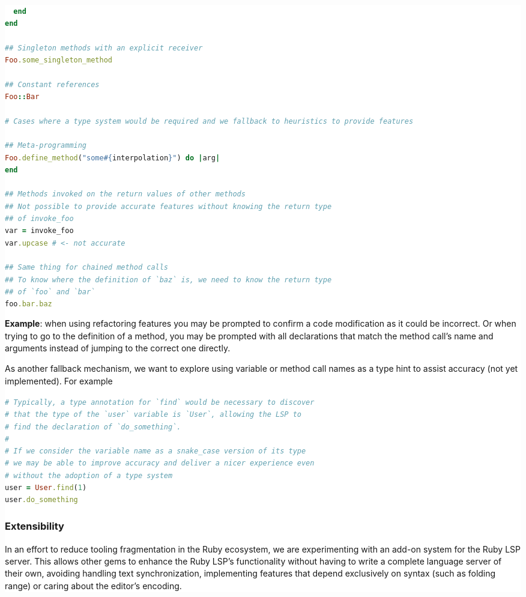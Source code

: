 ```ruby
  end
end

## Singleton methods with an explicit receiver
Foo.some_singleton_method

## Constant references
Foo::Bar

# Cases where a type system would be required and we fallback to heuristics to provide features

## Meta-programming
Foo.define_method("some#{interpolation}") do |arg|
end

## Methods invoked on the return values of other methods
## Not possible to provide accurate features without knowing the return type
## of invoke_foo
var = invoke_foo
var.upcase # <- not accurate

## Same thing for chained method calls
## To know where the definition of `baz` is, we need to know the return type
## of `foo` and `bar`
foo.bar.baz
```

**Example**: when using refactoring features you may be prompted to confirm a code modification as it could be
incorrect. Or when trying to go to the definition of a method, you may be prompted with all declarations that match the
method call’s name and arguments instead of jumping to the correct one directly.

As another fallback mechanism, we want to explore using variable or method call names as a type hint to assist accuracy
(not yet implemented). For example

```ruby
# Typically, a type annotation for `find` would be necessary to discover
# that the type of the `user` variable is `User`, allowing the LSP to
# find the declaration of `do_something`.
#
# If we consider the variable name as a snake_case version of its type
# we may be able to improve accuracy and deliver a nicer experience even
# without the adoption of a type system
user = User.find(1)
user.do_something
```

### Extensibility

In an effort to reduce tooling fragmentation in the Ruby ecosystem, we are experimenting with an add-on system for the
Ruby LSP server. This allows other gems to enhance the Ruby LSP’s functionality without having to write a complete
language server of their own, avoiding handling text synchronization, implementing features that depend exclusively on
syntax (such as folding range) or caring about the editor’s encoding.
